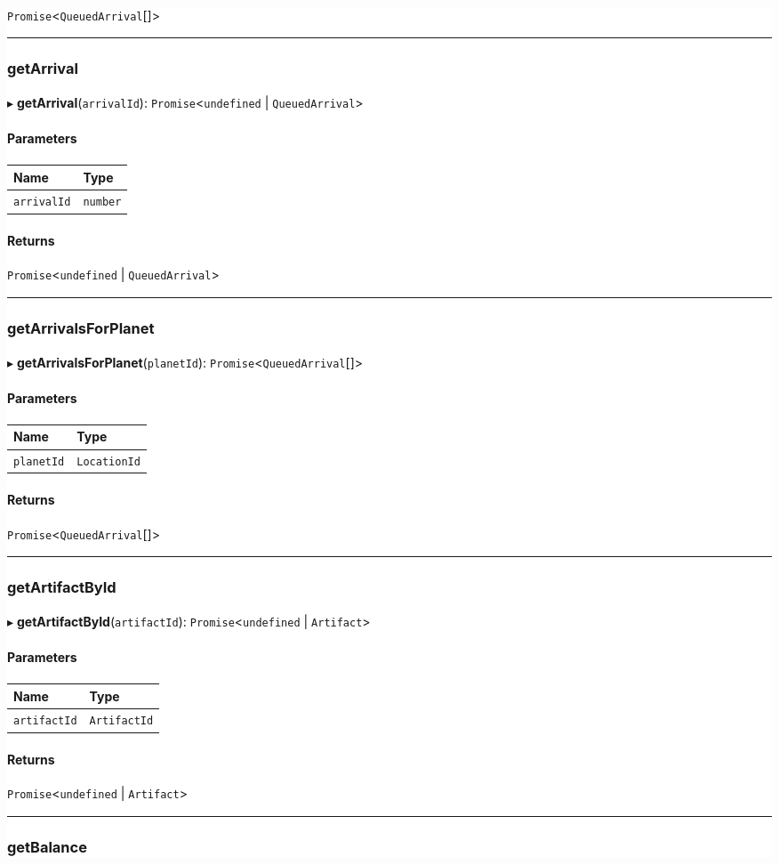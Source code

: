 `Promise`<`QueuedArrival`[]\>

---

### getArrival

▸ **getArrival**(`arrivalId`): `Promise`<`undefined` \| `QueuedArrival`\>

#### Parameters

| Name        | Type     |
| :---------- | :------- |
| `arrivalId` | `number` |

#### Returns

`Promise`<`undefined` \| `QueuedArrival`\>

---

### getArrivalsForPlanet

▸ **getArrivalsForPlanet**(`planetId`): `Promise`<`QueuedArrival`[]\>

#### Parameters

| Name       | Type         |
| :--------- | :----------- |
| `planetId` | `LocationId` |

#### Returns

`Promise`<`QueuedArrival`[]\>

---

### getArtifactById

▸ **getArtifactById**(`artifactId`): `Promise`<`undefined` \| `Artifact`\>

#### Parameters

| Name         | Type         |
| :----------- | :----------- |
| `artifactId` | `ArtifactId` |

#### Returns

`Promise`<`undefined` \| `Artifact`\>

---

### getBalance
